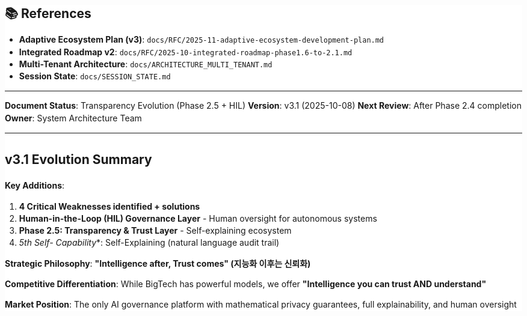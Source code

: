 
## 📚 References

- **Adaptive Ecosystem Plan (v3)**: `docs/RFC/2025-11-adaptive-ecosystem-development-plan.md`
- **Integrated Roadmap v2**: `docs/RFC/2025-10-integrated-roadmap-phase1.6-to-2.1.md`
- **Multi-Tenant Architecture**: `docs/ARCHITECTURE_MULTI_TENANT.md`
- **Session State**: `docs/SESSION_STATE.md`

---

**Document Status**: Transparency Evolution (Phase 2.5 + HIL)
**Version**: v3.1 (2025-10-08)
**Next Review**: After Phase 2.4 completion
**Owner**: System Architecture Team

---

## v3.1 Evolution Summary

**Key Additions**:
1. **4 Critical Weaknesses identified + solutions**
2. **Human-in-the-Loop (HIL) Governance Layer** - Human oversight for autonomous systems
3. **Phase 2.5: Transparency & Trust Layer** - Self-explaining ecosystem
4. **5th Self-* Capability**: Self-Explaining (natural language audit trail)

**Strategic Philosophy**: **"Intelligence after, Trust comes" (지능화 이후는 신뢰화)**

**Competitive Differentiation**: While BigTech has powerful models, we offer **"Intelligence you can trust AND understand"**

**Market Position**: The only AI governance platform with mathematical privacy guarantees, full explainability, and human oversight
